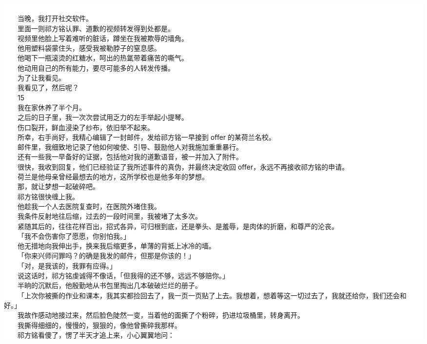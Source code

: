 <br>   
&emsp;&emsp;当晚，我打开社交软件。  
<br>   
&emsp;&emsp;里面一则祁方铭认罪、道歉的视频转发得到处都是。  
<br>   
&emsp;&emsp;视频里他脸上写着难听的脏话，蹲坐在我被欺辱的墙角。  
<br>   
&emsp;&emsp;他用塑料袋蒙住头，感受我被勒脖子的窒息感。  
<br>   
&emsp;&emsp;他喝下一瓶滚烫的红糖水，呵出的热氲带着痛苦的嘶气。  
<br>   
&emsp;&emsp;他动用自己的所有能力，要尽可能多的人转发传播。  
<br>   
&emsp;&emsp;为了让我看见。  
<br>   
&emsp;&emsp;我看见了，然后呢？  
<br>   
&emsp;&emsp;15  
<br>   
&emsp;&emsp;我在家休养了半个月。  
<br>   
&emsp;&emsp;之后的日子里，我一次次尝试用乏力的左手举起小提琴。  
<br>   
&emsp;&emsp;伤口裂开，鲜血浸染了纱布，依旧举不起来。  
<br>   
&emsp;&emsp;所幸，右手尚好，我精心编辑了一封邮件，发给祁方铭一早接到 offer 的某荷兰名校。  
<br>   
&emsp;&emsp;邮件里，我细致地记录了他如何唆使、引导、鼓励他人对我施加重重暴行。  
<br>   
&emsp;&emsp;还有一些我一早备好的证据，包括他对我的道歉语音，被一并加入了附件。  
<br>   
&emsp;&emsp;很快，我收到回复，他们已经验证了我所述事件的真伪，并最终决定收回 offer，永远不再接收祁方铭的申请。  
<br>   
&emsp;&emsp;荷兰是他母亲曾经最想去的地方，这所学校也是他多年的梦想。  
<br>   
&emsp;&emsp;那，就让梦想一起破碎吧。  
<br>   
&emsp;&emsp;祁方铭很快缠上我。  
<br>   
&emsp;&emsp;他趁我一个人去医院复查时，在医院外堵住我。  
<br>   
&emsp;&emsp;我条件反射地往后缩，过去的一段时间里，我被堵了太多次。  
<br>   
&emsp;&emsp;紧随其后的，往往花样百出，招式各异，可归根到底，还是拳头、是羞辱，是肉体的折磨，和尊严的沦丧。  
<br>   
&emsp;&emsp;「我不会伤害你了愿愿，你别怕我。」  
<br>   
&emsp;&emsp;他无措地向我伸出手，换来我后缩更多，单薄的背抵上冰冷的墙。  
<br>   
&emsp;&emsp;「你来兴师问罪吗？的确是我发的邮件，但那是你该的！」  
<br>   
&emsp;&emsp;「对，是我该的，我罪有应得。」  
<br>   
&emsp;&emsp;说这话时，祁方铭虔诚得不像话，「但我得的还不够，远远不够赔你。」  
<br>   
&emsp;&emsp;半晌的沉默后，他殷勤地从书包里掏出几本破破烂烂的册子。  
<br>   
&emsp;&emsp;「上次你被撕的作业和课本，我其实都捡回去了，我一页一页贴了上去。我想着，想着等这一切过去了，我就还给你，我们还会和好。」  
<br>   
&emsp;&emsp;我故作感动地接过来，然后脸色陡然一变，当着他的面撕了个粉碎，扔进垃圾桶里，转身离开。  
<br>   
&emsp;&emsp;我撕得细细的，慢慢的，狠狠的，像他曾撕碎我那样。  
<br>   
&emsp;&emsp;祁方铭看傻了，愣了半天才追上来，小心翼翼地问：  